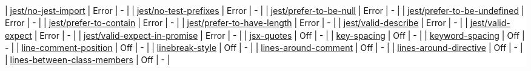 | [jest/no-jest-import](https://github.com/jest-community/eslint-plugin-jest/blob/master/docs/rules/no-jest-import.md)                                                                            | Error | -                                                                                                                                          |
| [jest/no-test-prefixes](https://github.com/jest-community/eslint-plugin-jest/blob/master/docs/rules/no-test-prefixes.md)                                                                        | Error | -                                                                                                                                          |
| [jest/prefer-to-be-null](https://github.com/jest-community/eslint-plugin-jest/blob/master/docs/rules/prefer-to-be-null.md)                                                                      | Error | -                                                                                                                                          |
| [jest/prefer-to-be-undefined](https://github.com/jest-community/eslint-plugin-jest/blob/master/docs/rules/prefer-to-be-undefined.md)                                                            | Error | -                                                                                                                                          |
| [jest/prefer-to-contain](https://github.com/jest-community/eslint-plugin-jest/blob/master/docs/rules/prefer-to-contain.md)                                                                      | Error | -                                                                                                                                          |
| [jest/prefer-to-have-length](https://github.com/jest-community/eslint-plugin-jest/blob/master/docs/rules/prefer-to-have-length.md)                                                              | Error | -                                                                                                                                          |
| [jest/valid-describe](https://github.com/jest-community/eslint-plugin-jest/blob/master/docs/rules/valid-describe.md)                                                                            | Error | -                                                                                                                                          |
| [jest/valid-expect](https://github.com/jest-community/eslint-plugin-jest/blob/master/docs/rules/valid-expect.md)                                                                                | Error | -                                                                                                                                          |
| [jest/valid-expect-in-promise](https://github.com/jest-community/eslint-plugin-jest/blob/master/docs/rules/valid-expect-in-promise.md)                                                          | Error | -                                                                                                                                          |
| [jsx-quotes](https://eslint.org/docs/rules/jsx-quotes)                                                                                                                                          | Off   | -                                                                                                                                          |
| [key-spacing](https://eslint.org/docs/rules/key-spacing)                                                                                                                                        | Off   | -                                                                                                                                          |
| [keyword-spacing](https://eslint.org/docs/rules/keyword-spacing)                                                                                                                                | Off   | -                                                                                                                                          |
| [line-comment-position](https://eslint.org/docs/rules/line-comment-position)                                                                                                                    | Off   | -                                                                                                                                          |
| [linebreak-style](https://eslint.org/docs/rules/linebreak-style)                                                                                                                                | Off   | -                                                                                                                                          |
| [lines-around-comment](https://eslint.org/docs/rules/lines-around-comment)                                                                                                                      | Off   | -                                                                                                                                          |
| [lines-around-directive](https://eslint.org/docs/rules/lines-around-directive)                                                                                                                  | Off   | -                                                                                                                                          |
| [lines-between-class-members](https://eslint.org/docs/rules/lines-between-class-members)                                                                                                        | Off   | -                                                                                                                                          |